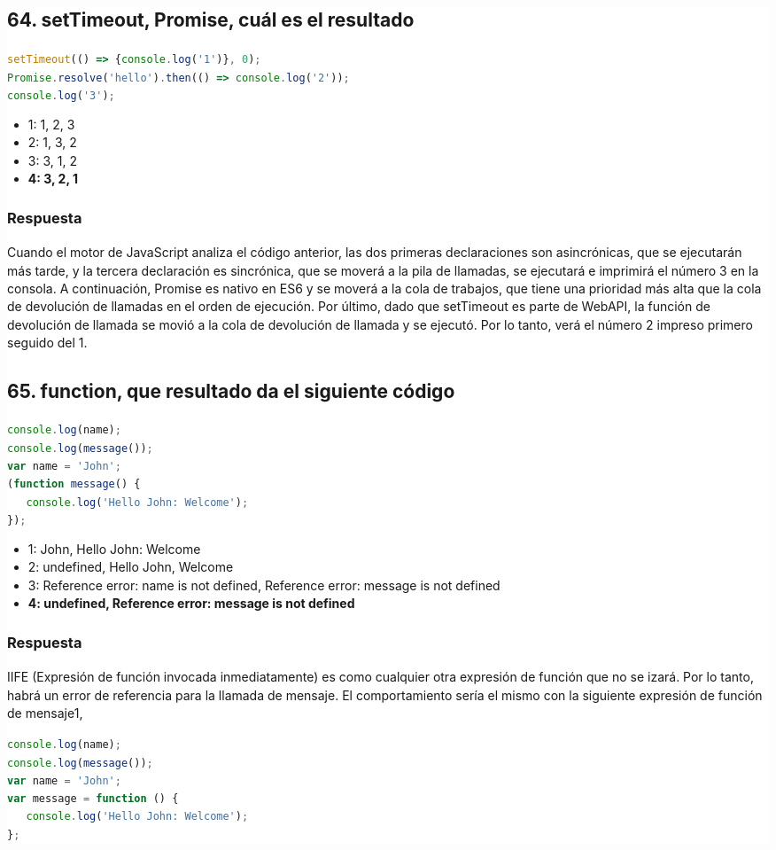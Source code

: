 ## 64. setTimeout, Promise, cuál es el resultado

```jsx
setTimeout(() => {console.log('1')}, 0);
Promise.resolve('hello').then(() => console.log('2'));
console.log('3');
```

- 1: 1, 2, 3
- 2: 1, 3, 2
- 3: 3, 1, 2
- **4: 3, 2, 1**

### Respuesta

Cuando el motor de JavaScript analiza el código anterior, las dos primeras declaraciones son asincrónicas, que se ejecutarán más tarde, y la tercera declaración es sincrónica, que se moverá a la pila de llamadas, se ejecutará e imprimirá el número 3 en la consola. A continuación, Promise es nativo en ES6 y se moverá a la cola de trabajos, que tiene una prioridad más alta que la cola de devolución de llamadas en el orden de ejecución. Por último, dado que setTimeout es parte de WebAPI, la función de devolución de llamada se movió a la cola de devolución de llamada y se ejecutó. Por lo tanto, verá el número 2 impreso primero seguido del 1.

## 65. function, que resultado da el siguiente código

```jsx
console.log(name);
console.log(message());
var name = 'John';
(function message() {
   console.log('Hello John: Welcome');
});
```

- 1: John, Hello John: Welcome
- 2: undefined, Hello John, Welcome
- 3: Reference error: name is not defined, Reference error: message is not defined
- **4: undefined, Reference error: message is not defined**

### Respuesta

IIFE (Expresión de función invocada inmediatamente) es como cualquier otra expresión de función que no se izará. Por lo tanto, habrá un error de referencia para la llamada de mensaje. El comportamiento sería el mismo con la siguiente expresión de función de mensaje1,

```jsx
console.log(name);
console.log(message());
var name = 'John';
var message = function () {
   console.log('Hello John: Welcome');
};
```
